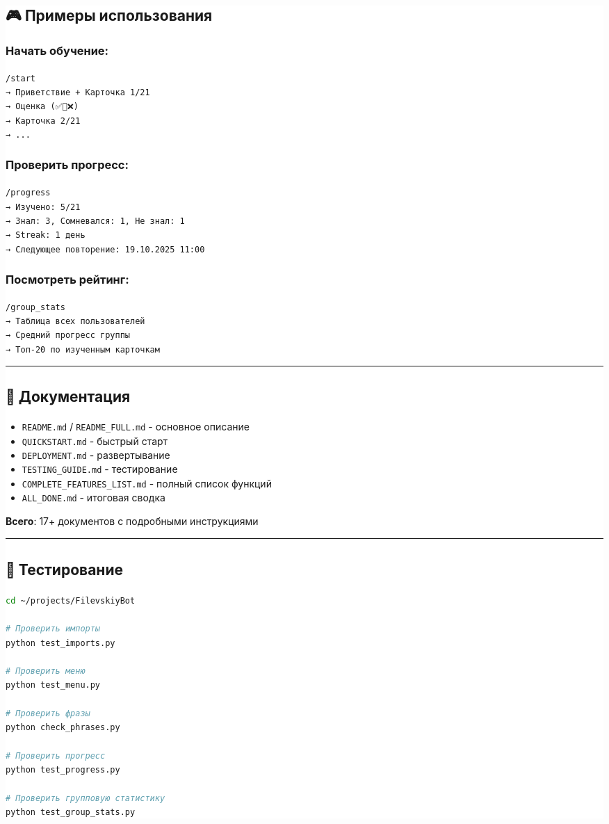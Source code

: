 
## 🎮 Примеры использования

### Начать обучение:
```
/start
→ Приветствие + Карточка 1/21
→ Оценка (✅🤔❌)
→ Карточка 2/21
→ ...
```

### Проверить прогресс:
```
/progress
→ Изучено: 5/21
→ Знал: 3, Сомневался: 1, Не знал: 1
→ Streak: 1 день
→ Следующее повторение: 19.10.2025 11:00
```

### Посмотреть рейтинг:
```
/group_stats
→ Таблица всех пользователей
→ Средний прогресс группы
→ Топ-20 по изученным карточкам
```

---

## 📖 Документация

- `README.md` / `README_FULL.md` - основное описание
- `QUICKSTART.md` - быстрый старт
- `DEPLOYMENT.md` - развертывание
- `TESTING_GUIDE.md` - тестирование
- `COMPLETE_FEATURES_LIST.md` - полный список функций
- `ALL_DONE.md` - итоговая сводка

**Всего**: 17+ документов с подробными инструкциями

---

## 🧪 Тестирование

```bash
cd ~/projects/FilevskiyBot

# Проверить импорты
python test_imports.py

# Проверить меню
python test_menu.py

# Проверить фразы
python check_phrases.py

# Проверить прогресс
python test_progress.py

# Проверить групповую статистику
python test_group_stats.py
```
